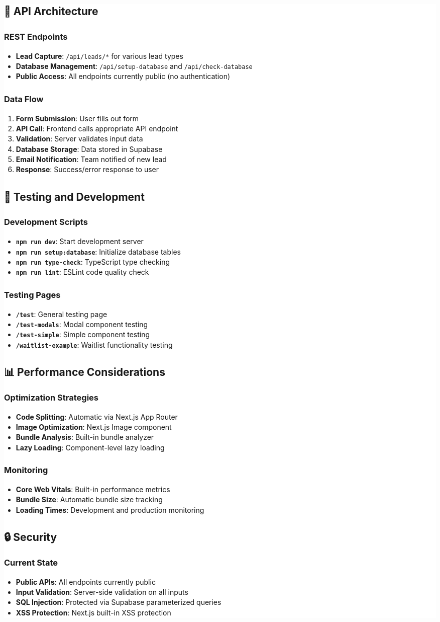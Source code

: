 ## 🔌 API Architecture

### REST Endpoints
- **Lead Capture**: `/api/leads/*` for various lead types
- **Database Management**: `/api/setup-database` and `/api/check-database`
- **Public Access**: All endpoints currently public (no authentication)

### Data Flow
1. **Form Submission**: User fills out form
2. **API Call**: Frontend calls appropriate API endpoint
3. **Validation**: Server validates input data
4. **Database Storage**: Data stored in Supabase
5. **Email Notification**: Team notified of new lead
6. **Response**: Success/error response to user

## 🧪 Testing and Development

### Development Scripts
- **`npm run dev`**: Start development server
- **`npm run setup:database`**: Initialize database tables
- **`npm run type-check`**: TypeScript type checking
- **`npm run lint`**: ESLint code quality check

### Testing Pages
- **`/test`**: General testing page
- **`/test-modals`**: Modal component testing
- **`/test-simple`**: Simple component testing
- **`/waitlist-example`**: Waitlist functionality testing

## 📊 Performance Considerations

### Optimization Strategies
- **Code Splitting**: Automatic via Next.js App Router
- **Image Optimization**: Next.js Image component
- **Bundle Analysis**: Built-in bundle analyzer
- **Lazy Loading**: Component-level lazy loading

### Monitoring
- **Core Web Vitals**: Built-in performance metrics
- **Bundle Size**: Automatic bundle size tracking
- **Loading Times**: Development and production monitoring

## 🔒 Security

### Current State
- **Public APIs**: All endpoints currently public
- **Input Validation**: Server-side validation on all inputs
- **SQL Injection**: Protected via Supabase parameterized queries
- **XSS Protection**: Next.js built-in XSS protection
